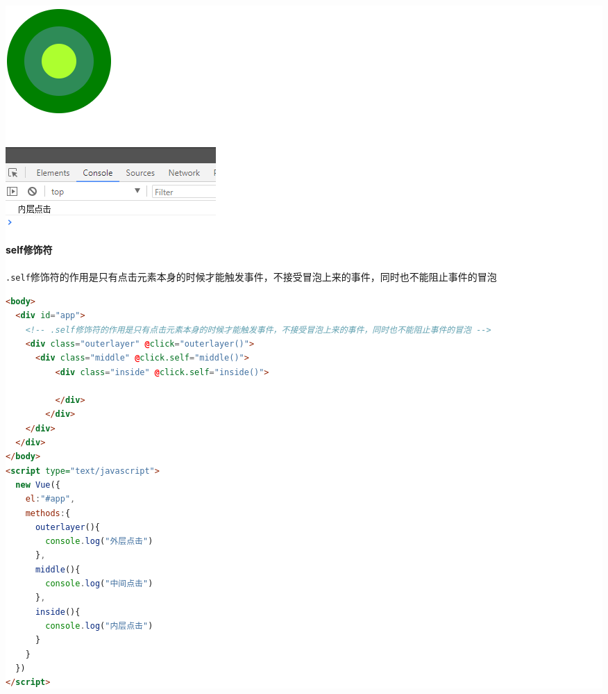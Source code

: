 ![](./image/image_Hw097hPVXq.png)

#### self修饰符

`.self`修饰符的作用是只有点击元素本身的时候才能触发事件，不接受冒泡上来的事件，同时也不能阻止事件的冒泡

```html
<body>
  <div id="app">
    <!-- .self修饰符的作用是只有点击元素本身的时候才能触发事件，不接受冒泡上来的事件，同时也不能阻止事件的冒泡 -->
    <div class="outerlayer" @click="outerlayer()">
      <div class="middle" @click.self="middle()">
          <div class="inside" @click.self="inside()">
            
          </div>
        </div>
    </div>
  </div>
</body>
<script type="text/javascript">
  new Vue({
    el:"#app",
    methods:{
      outerlayer(){
        console.log("外层点击")
      },
      middle(){
        console.log("中间点击")
      },
      inside(){
        console.log("内层点击")
      }
    }
  })
</script>
```
